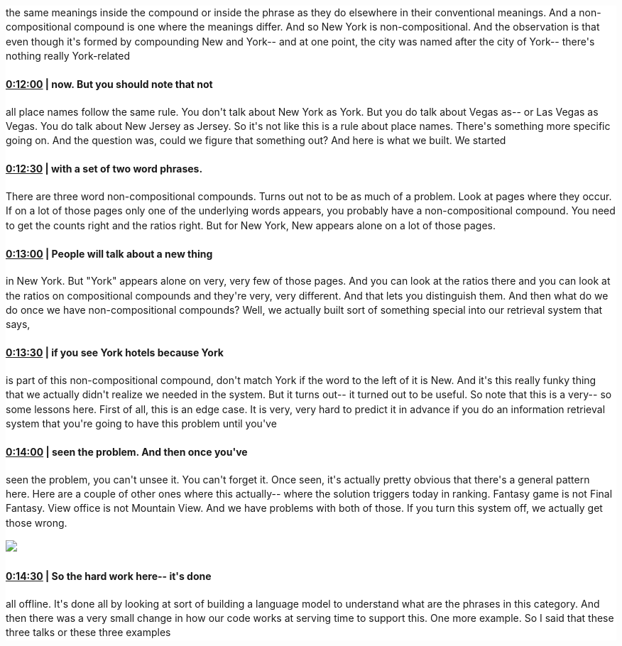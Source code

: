 the same meanings inside the compound or inside the phrase as they do elsewhere in their conventional meanings. And a non-compositional compound is one where the meanings differ. And so New York is non-compositional. And the observation is that even though it's formed by compounding New and York-- and at one point, the city was named after the city of York-- there's nothing really York-related  

#### [0:12:00](https://www.youtube.com/watch?v=DeW-9fhvkLM&t=720) |  now. But you should note that not

all place names follow the same rule. You don't talk about New York as York. But you do talk about Vegas as-- or Las Vegas as Vegas. You do talk about New Jersey as Jersey. So it's not like this is a rule about place names. There's something more specific going on. And the question was, could we figure that something out? And here is what we built. We started  

#### [0:12:30](https://www.youtube.com/watch?v=DeW-9fhvkLM&t=750) |  with a set of two word phrases.

There are three word non-compositional compounds. Turns out not to be as much of a problem. Look at pages where they occur. If on a lot of those pages only one of the underlying words appears, you probably have a non-compositional compound. You need to get the counts right and the ratios right. But for New York, New appears alone on a lot of those pages.  

#### [0:13:00](https://www.youtube.com/watch?v=DeW-9fhvkLM&t=780) |  People will talk about a new thing

in New York. But "York" appears alone on very, very few of those pages. And you can look at the ratios there and you can look at the ratios on compositional compounds and they're very, very different. And that lets you distinguish them. And then what do we do once we have non-compositional compounds? Well, we actually built sort of something special into our retrieval system that says,  

#### [0:13:30](https://www.youtube.com/watch?v=DeW-9fhvkLM&t=810) |  if you see York hotels because York

is part of this non-compositional compound, don't match York if the word to the left of it is New. And it's this really funky thing that we actually didn't realize we needed in the system. But it turns out-- it turned out to be useful. So note that this is a very-- so some lessons here. First of all, this is an edge case. It is very, very hard to predict it in advance if you do an information retrieval system that you're going to have this problem until you've  

#### [0:14:00](https://www.youtube.com/watch?v=DeW-9fhvkLM&t=840) |  seen the problem. And then once you've

seen the problem, you can't unsee it. You can't forget it. Once seen, it's actually pretty obvious that there's a general pattern here. Here are a couple of other ones where this actually-- where the solution triggers today in ranking. Fantasy game is not Final Fantasy. View office is not Mountain View. And we have problems with both of those. If you turn this system off, we actually get those wrong.  

![](https://i.ytimg.com/vi/DeW-9fhvkLM/hq3.jpg)



#### [0:14:30](https://www.youtube.com/watch?v=DeW-9fhvkLM&t=870) |  So the hard work here-- it's done

all offline. It's done all by looking at sort of building a language model to understand what are the phrases in this category. And then there was a very small change in how our code works at serving time to support this. One more example. So I said that these three talks or these three examples  
